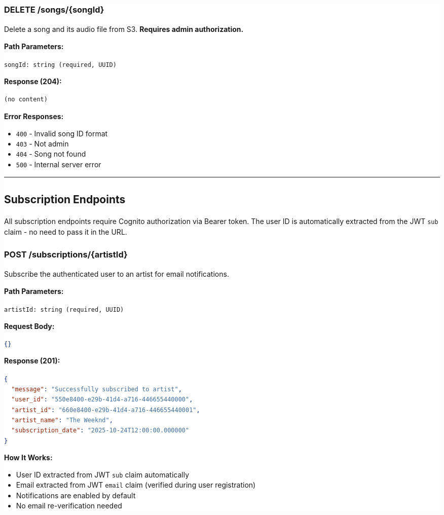 
### DELETE /songs/{songId}

Delete a song and its audio file from S3. **Requires admin authorization.**

**Path Parameters:**
```
songId: string (required, UUID)
```

**Response (204):**
```
(no content)
```

**Error Responses:**
- `400` - Invalid song ID format
- `403` - Not admin
- `404` - Song not found
- `500` - Internal server error

---

## Subscription Endpoints

All subscription endpoints require Cognito authorization via Bearer token. The user ID is automatically extracted from the JWT `sub` claim - no need to pass it in the URL.

### POST /subscriptions/{artistId}

Subscribe the authenticated user to an artist for email notifications.

**Path Parameters:**
```
artistId: string (required, UUID)
```

**Request Body:**
```json
{}
```

**Response (201):**
```json
{
  "message": "Successfully subscribed to artist",
  "user_id": "550e8400-e29b-41d4-a716-446655440000",
  "artist_id": "660e8400-e29b-41d4-a716-446655440001",
  "artist_name": "The Weeknd",
  "subscription_date": "2025-10-24T12:00:00.000000"
}
```

**How It Works:**
- User ID extracted from JWT `sub` claim automatically
- Email extracted from JWT `email` claim (verified during user registration)
- Notifications are enabled by default
- No email re-verification needed
